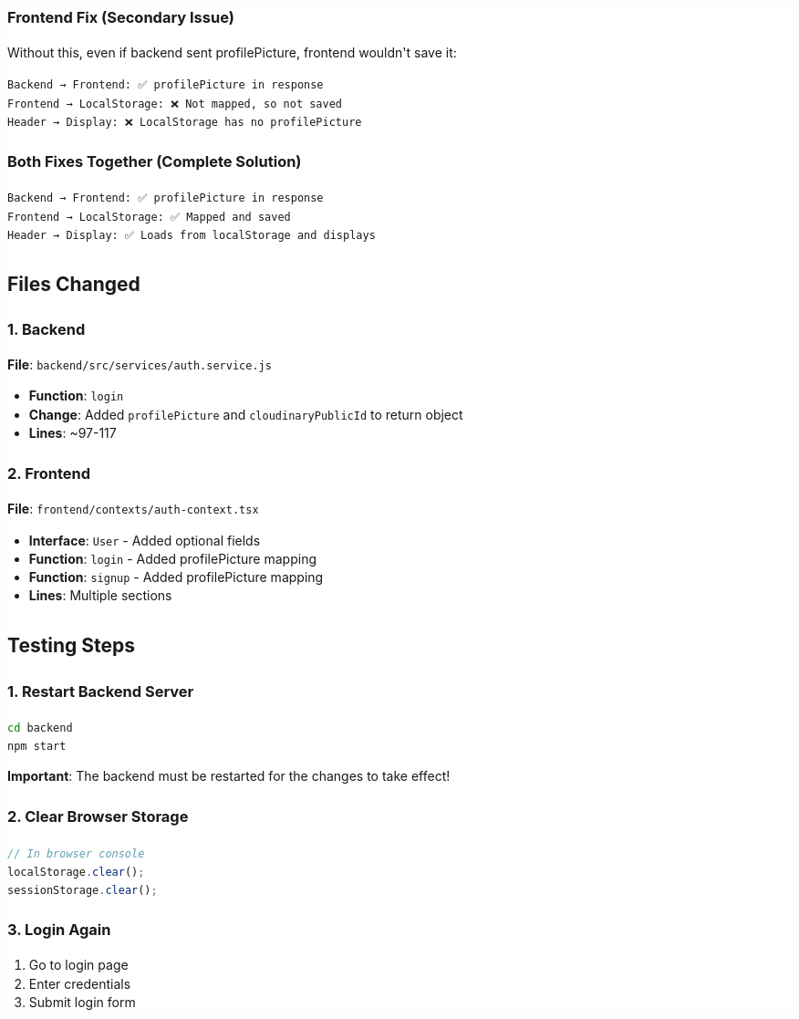 ### Frontend Fix (Secondary Issue)
Without this, even if backend sent profilePicture, frontend wouldn't save it:
```
Backend → Frontend: ✅ profilePicture in response
Frontend → LocalStorage: ❌ Not mapped, so not saved
Header → Display: ❌ LocalStorage has no profilePicture
```

### Both Fixes Together (Complete Solution)
```
Backend → Frontend: ✅ profilePicture in response
Frontend → LocalStorage: ✅ Mapped and saved
Header → Display: ✅ Loads from localStorage and displays
```

## Files Changed

### 1. Backend
**File**: `backend/src/services/auth.service.js`
- **Function**: `login`
- **Change**: Added `profilePicture` and `cloudinaryPublicId` to return object
- **Lines**: ~97-117

### 2. Frontend
**File**: `frontend/contexts/auth-context.tsx`
- **Interface**: `User` - Added optional fields
- **Function**: `login` - Added profilePicture mapping
- **Function**: `signup` - Added profilePicture mapping
- **Lines**: Multiple sections

## Testing Steps

### 1. Restart Backend Server
```bash
cd backend
npm start
```
**Important**: The backend must be restarted for the changes to take effect!

### 2. Clear Browser Storage
```javascript
// In browser console
localStorage.clear();
sessionStorage.clear();
```

### 3. Login Again
1. Go to login page
2. Enter credentials
3. Submit login form
